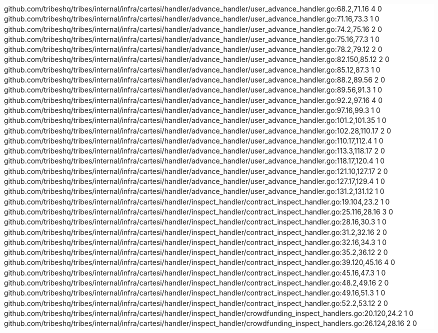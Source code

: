 github.com/tribeshq/tribes/internal/infra/cartesi/handler/advance_handler/user_advance_handler.go:68.2,71.16 4 0
github.com/tribeshq/tribes/internal/infra/cartesi/handler/advance_handler/user_advance_handler.go:71.16,73.3 1 0
github.com/tribeshq/tribes/internal/infra/cartesi/handler/advance_handler/user_advance_handler.go:74.2,75.16 2 0
github.com/tribeshq/tribes/internal/infra/cartesi/handler/advance_handler/user_advance_handler.go:75.16,77.3 1 0
github.com/tribeshq/tribes/internal/infra/cartesi/handler/advance_handler/user_advance_handler.go:78.2,79.12 2 0
github.com/tribeshq/tribes/internal/infra/cartesi/handler/advance_handler/user_advance_handler.go:82.150,85.12 2 0
github.com/tribeshq/tribes/internal/infra/cartesi/handler/advance_handler/user_advance_handler.go:85.12,87.3 1 0
github.com/tribeshq/tribes/internal/infra/cartesi/handler/advance_handler/user_advance_handler.go:88.2,89.56 2 0
github.com/tribeshq/tribes/internal/infra/cartesi/handler/advance_handler/user_advance_handler.go:89.56,91.3 1 0
github.com/tribeshq/tribes/internal/infra/cartesi/handler/advance_handler/user_advance_handler.go:92.2,97.16 4 0
github.com/tribeshq/tribes/internal/infra/cartesi/handler/advance_handler/user_advance_handler.go:97.16,99.3 1 0
github.com/tribeshq/tribes/internal/infra/cartesi/handler/advance_handler/user_advance_handler.go:101.2,101.35 1 0
github.com/tribeshq/tribes/internal/infra/cartesi/handler/advance_handler/user_advance_handler.go:102.28,110.17 2 0
github.com/tribeshq/tribes/internal/infra/cartesi/handler/advance_handler/user_advance_handler.go:110.17,112.4 1 0
github.com/tribeshq/tribes/internal/infra/cartesi/handler/advance_handler/user_advance_handler.go:113.3,118.17 2 0
github.com/tribeshq/tribes/internal/infra/cartesi/handler/advance_handler/user_advance_handler.go:118.17,120.4 1 0
github.com/tribeshq/tribes/internal/infra/cartesi/handler/advance_handler/user_advance_handler.go:121.10,127.17 2 0
github.com/tribeshq/tribes/internal/infra/cartesi/handler/advance_handler/user_advance_handler.go:127.17,129.4 1 0
github.com/tribeshq/tribes/internal/infra/cartesi/handler/advance_handler/user_advance_handler.go:131.2,131.12 1 0
github.com/tribeshq/tribes/internal/infra/cartesi/handler/inspect_handler/contract_inspect_handler.go:19.104,23.2 1 0
github.com/tribeshq/tribes/internal/infra/cartesi/handler/inspect_handler/contract_inspect_handler.go:25.116,28.16 3 0
github.com/tribeshq/tribes/internal/infra/cartesi/handler/inspect_handler/contract_inspect_handler.go:28.16,30.3 1 0
github.com/tribeshq/tribes/internal/infra/cartesi/handler/inspect_handler/contract_inspect_handler.go:31.2,32.16 2 0
github.com/tribeshq/tribes/internal/infra/cartesi/handler/inspect_handler/contract_inspect_handler.go:32.16,34.3 1 0
github.com/tribeshq/tribes/internal/infra/cartesi/handler/inspect_handler/contract_inspect_handler.go:35.2,36.12 2 0
github.com/tribeshq/tribes/internal/infra/cartesi/handler/inspect_handler/contract_inspect_handler.go:39.120,45.16 4 0
github.com/tribeshq/tribes/internal/infra/cartesi/handler/inspect_handler/contract_inspect_handler.go:45.16,47.3 1 0
github.com/tribeshq/tribes/internal/infra/cartesi/handler/inspect_handler/contract_inspect_handler.go:48.2,49.16 2 0
github.com/tribeshq/tribes/internal/infra/cartesi/handler/inspect_handler/contract_inspect_handler.go:49.16,51.3 1 0
github.com/tribeshq/tribes/internal/infra/cartesi/handler/inspect_handler/contract_inspect_handler.go:52.2,53.12 2 0
github.com/tribeshq/tribes/internal/infra/cartesi/handler/inspect_handler/crowdfunding_inspect_handlers.go:20.120,24.2 1 0
github.com/tribeshq/tribes/internal/infra/cartesi/handler/inspect_handler/crowdfunding_inspect_handlers.go:26.124,28.16 2 0